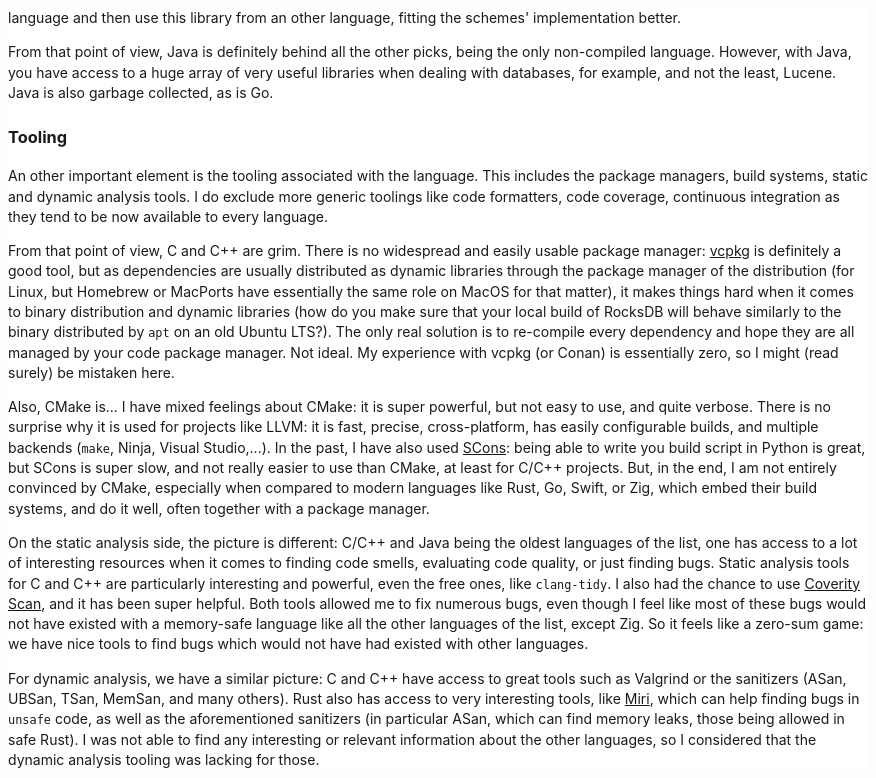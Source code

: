 language and then use this library from an other language, fitting the schemes'
implementation better.

From that point of view, Java is definitely behind all the other picks, being
the only non-compiled language. However, with Java, you have access to a huge
array of very useful libraries when dealing with databases, for example, and not
the least, Lucene. Java is also garbage collected, as is Go.

### Tooling

An other important element is the tooling associated with the language. This
includes the package managers, build systems, static and dynamic analysis tools.
I do exclude more generic toolings like code formatters, code coverage,
continuous integration as they tend to be now available to every language.

From that point of view, C and C++ are grim. There is no widespread and easily
usable package manager: [vcpkg](https://vcpkg.io/) is definitely a good tool,
but as dependencies are usually distributed as dynamic libraries through the
package manager of the distribution (for Linux, but Homebrew or MacPorts have
essentially the same role on MacOS for that matter), it makes things hard when
it comes to binary distribution and dynamic libraries (how do you make sure that
your local build of RocksDB will behave similarly to the binary distributed by
`apt` on an old Ubuntu LTS?). The only real solution is to re-compile every
dependency and hope they are all managed by your code package manager. Not
ideal. My experience with vcpkg (or Conan) is essentially zero, so I might (read
surely) be mistaken here.

Also, CMake is... I have mixed feelings about CMake: it is super powerful, but
not easy to use, and quite verbose. There is no surprise why it is used for
projects like LLVM: it is fast, precise, cross-platform, has easily configurable
builds, and multiple backends (`make`, Ninja, Visual Studio,...). In the past, I
have also used [SCons](https://scons.org): being able to write you build script
in Python is great, but SCons is super slow, and not really easier to use than
CMake, at least for C/C++ projects. But, in the end, I am not entirely convinced
by CMake, especially when compared to modern languages like Rust, Go, Swift, or
Zig, which embed their build systems, and do it well, often together with a
package manager.

On the static analysis side, the picture is different: C/C++ and Java being the
oldest languages of the list, one has access to a lot of interesting resources
when it comes to finding code smells, evaluating code quality, or just finding
bugs. Static analysis tools for C and C++ are particularly interesting and
powerful, even the free ones, like `clang-tidy`. I also had the chance to use
[Coverity Scan](https://scan.coverity.com), and it has been super helpful. Both
tools allowed me to fix numerous bugs, even though I feel like most of these
bugs would not have existed with a memory-safe language like all the other
languages of the list, except Zig. So it feels like a zero-sum game: we have
nice tools to find bugs which would not have had existed with other languages.

For dynamic analysis, we have a similar picture: C and C++ have access to great
tools such as Valgrind or the sanitizers (ASan, UBSan, TSan, MemSan, and many
others). Rust also has access to very interesting tools, like
[Miri](https://github.com/rust-lang/miri), which can help finding bugs in
`unsafe` code, as well as the aforementioned sanitizers (in particular ASan,
which can find memory leaks, those being allowed in safe Rust). I was not able
to find any interesting or relevant information about the other languages, so I
considered that the dynamic analysis tooling was lacking for those.

